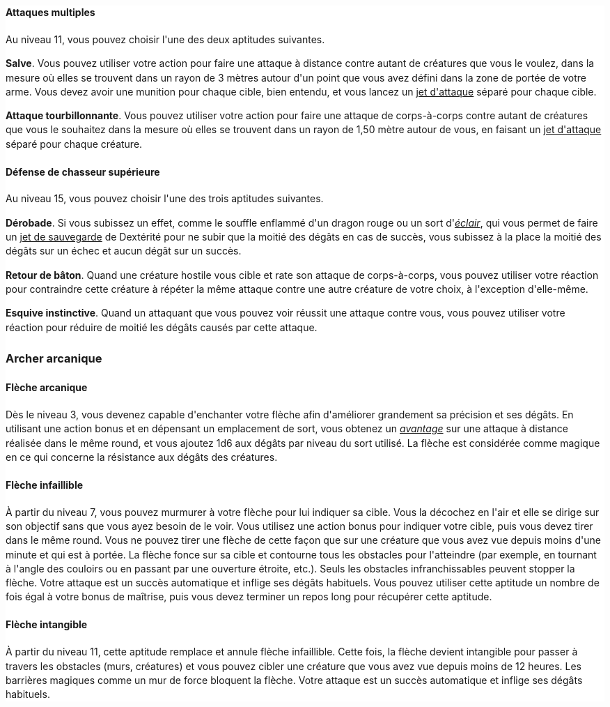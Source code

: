 #### Attaques multiples
Au niveau 11, vous pouvez choisir l'une des deux aptitudes suivantes.

**Salve**. Vous pouvez utiliser votre action pour faire une attaque à distance contre autant de créatures que vous le voulez, dans la mesure où elles se trouvent dans un rayon de 3 mètres autour d'un point que vous avez défini dans la zone de portée de votre arme. Vous devez avoir une munition pour chaque cible, bien entendu, et vous lancez un [jet d'attaque](/combattre/#jets-d-attaque) séparé pour chaque cible.

**Attaque tourbillonnante**. Vous pouvez utiliser votre action pour faire une attaque de corps-à-corps contre autant de créatures que vous le souhaitez dans la mesure où elles se trouvent dans un rayon de 1,50 mètre autour de vous, en faisant un [jet d'attaque](/combattre/#jets-d-attaque) séparé pour chaque créature.

#### Défense de chasseur supérieure
Au niveau 15, vous pouvez choisir l'une des trois aptitudes suivantes.

**Dérobade**. Si vous subissez un effet, comme le souffle enflammé d'un dragon rouge ou un sort d'[_éclair_](/grimoire/eclair/), qui vous permet de faire un [jet de sauvegarde](/utiliser-les-caracteristiques/#jets-de-sauvegarde) de Dextérité pour ne subir que la moitié des dégâts en cas de succès, vous subissez à la place la moitié des dégâts sur un échec et aucun dégât sur un succès.

**Retour de bâton**. Quand une créature hostile vous cible et rate son attaque de corps-à-corps, vous pouvez utiliser votre réaction pour contraindre cette créature à répéter la même attaque contre une autre créature de votre choix, à l'exception d'elle-même.

**Esquive instinctive**. Quand un attaquant que vous pouvez voir réussit une attaque contre vous, vous pouvez utiliser votre réaction pour réduire de moitié les dégâts causés par cette attaque.

### Archer arcanique
#### Flèche arcanique
Dès le niveau 3, vous devenez capable d'enchanter votre flèche afin d'améliorer grandement sa précision et ses dégâts. En utilisant une action bonus et en dépensant un emplacement de sort, vous obtenez un [_avantage_](/utiliser-les-caracteristiques/#avantage-et-desavantage) sur une attaque à distance réalisée dans le même round, et vous ajoutez 1d6 aux dégâts par niveau du sort utilisé. La flèche est considérée comme magique en ce qui concerne la résistance aux dégâts des créatures.

#### Flèche infaillible
À partir du niveau 7, vous pouvez murmurer à votre flèche pour lui indiquer sa cible. Vous la décochez en l'air et elle se dirige sur son objectif sans que vous ayez besoin de le voir. Vous utilisez une action bonus pour indiquer votre cible, puis vous devez tirer dans le même round. Vous ne pouvez tirer une flèche de cette façon que sur une créature que vous avez vue depuis moins d'une minute et qui est à portée. La flèche fonce sur sa cible et contourne tous les obstacles pour l'atteindre (par exemple, en tournant à l'angle des couloirs ou en passant par une ouverture étroite, etc.). Seuls les obstacles infranchissables peuvent stopper la flèche. Votre attaque est un succès automatique et inflige ses dégâts habituels. Vous pouvez utiliser cette aptitude un nombre de fois égal à votre bonus de maîtrise, puis vous devez terminer un repos long pour récupérer cette aptitude.

#### Flèche intangible
À partir du niveau 11, cette aptitude remplace et annule flèche infaillible. Cette fois, la flèche devient intangible pour passer à travers les obstacles (murs, créatures) et vous pouvez cibler une créature que vous avez vue depuis moins de 12 heures. Les barrières magiques comme un mur de force bloquent la flèche. Votre attaque est un succès automatique et inflige ses dégâts habituels.
